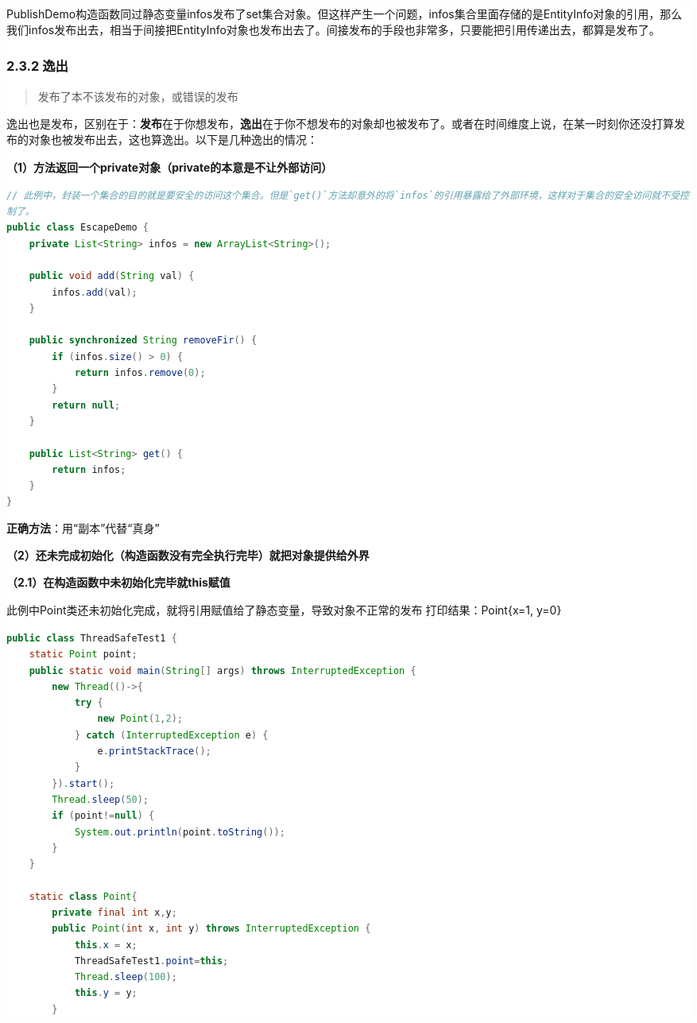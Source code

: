 ​		PublishDemo构造函数同过静态变量infos发布了set集合对象。但这样产生一个问题，infos集合里面存储的是EntityInfo对象的引用，那么我们infos发布出去，相当于间接把EntityInfo对象也发布出去了。间接发布的手段也非常多，只要能把引用传递出去，都算是发布了。

### 2.3.2 逸出

> 发布了本不该发布的对象，或错误的发布

​		逸出也是发布，区别在于：**发布**在于你想发布，**逸出**在于你不想发布的对象却也被发布了。或者在时间维度上说，在某一时刻你还没打算发布的对象也被发布出去，这也算逸出。以下是几种逸出的情况：

**（1）方法返回一个private对象（private的本意是不让外部访问）**

```java
// 此例中，封装一个集合的目的就是要安全的访问这个集合。但是`get()`方法却意外的将`infos`的引用暴露给了外部环境，这样对于集合的安全访问就不受控制了。
public class EscapeDemo {
	private List<String> infos = new ArrayList<String>();

	public void add(String val) {
		infos.add(val);
	}

	public synchronized String removeFir() {
		if (infos.size() > 0) {
			return infos.remove(0);
		}
		return null;
	}

	public List<String> get() {
		return infos;
	}
}
```

**正确方法**：用“副本”代替“真身”

**（2）还未完成初始化（构造函数没有完全执行完毕）就把对象提供给外界**

**（2.1）在构造函数中未初始化完毕就this赋值**

此例中Point类还未初始化完成，就将引用赋值给了静态变量，导致对象不正常的发布
打印结果：Point{x=1, y=0}

```java
public class ThreadSafeTest1 {
    static Point point;
    public static void main(String[] args) throws InterruptedException {
        new Thread(()->{
            try {
                new Point(1,2);
            } catch (InterruptedException e) {
                e.printStackTrace();
            }
        }).start();
        Thread.sleep(50);
        if (point!=null) {
            System.out.println(point.toString());
        }
    }

    static class Point{
        private final int x,y;
        public Point(int x, int y) throws InterruptedException {
            this.x = x;
            ThreadSafeTest1.point=this;
            Thread.sleep(100);
            this.y = y;
        }
```